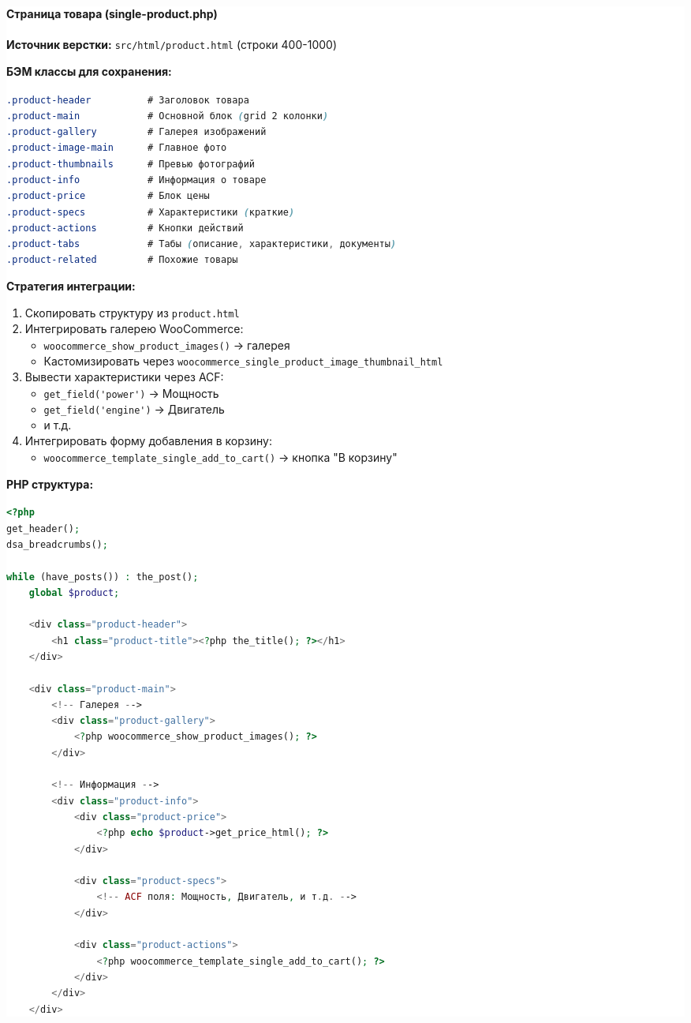 
#### Страница товара (single-product.php)

**Источник верстки:** `src/html/product.html` (строки 400-1000)

**БЭМ классы для сохранения:**
```css
.product-header          # Заголовок товара
.product-main            # Основной блок (grid 2 колонки)
.product-gallery         # Галерея изображений
.product-image-main      # Главное фото
.product-thumbnails      # Превью фотографий
.product-info            # Информация о товаре
.product-price           # Блок цены
.product-specs           # Характеристики (краткие)
.product-actions         # Кнопки действий
.product-tabs            # Табы (описание, характеристики, документы)
.product-related         # Похожие товары
```

**Стратегия интеграции:**
1. Скопировать структуру из `product.html`
2. Интегрировать галерею WooCommerce:
   - `woocommerce_show_product_images()` → галерея
   - Кастомизировать через `woocommerce_single_product_image_thumbnail_html`
3. Вывести характеристики через ACF:
   - `get_field('power')` → Мощность
   - `get_field('engine')` → Двигатель
   - и т.д.
4. Интегрировать форму добавления в корзину:
   - `woocommerce_template_single_add_to_cart()` → кнопка "В корзину"

**PHP структура:**
```php
<?php
get_header();
dsa_breadcrumbs();

while (have_posts()) : the_post();
    global $product;
    
    <div class="product-header">
        <h1 class="product-title"><?php the_title(); ?></h1>
    </div>
    
    <div class="product-main">
        <!-- Галерея -->
        <div class="product-gallery">
            <?php woocommerce_show_product_images(); ?>
        </div>
        
        <!-- Информация -->
        <div class="product-info">
            <div class="product-price">
                <?php echo $product->get_price_html(); ?>
            </div>
            
            <div class="product-specs">
                <!-- ACF поля: Мощность, Двигатель, и т.д. -->
            </div>
            
            <div class="product-actions">
                <?php woocommerce_template_single_add_to_cart(); ?>
            </div>
        </div>
    </div>
```